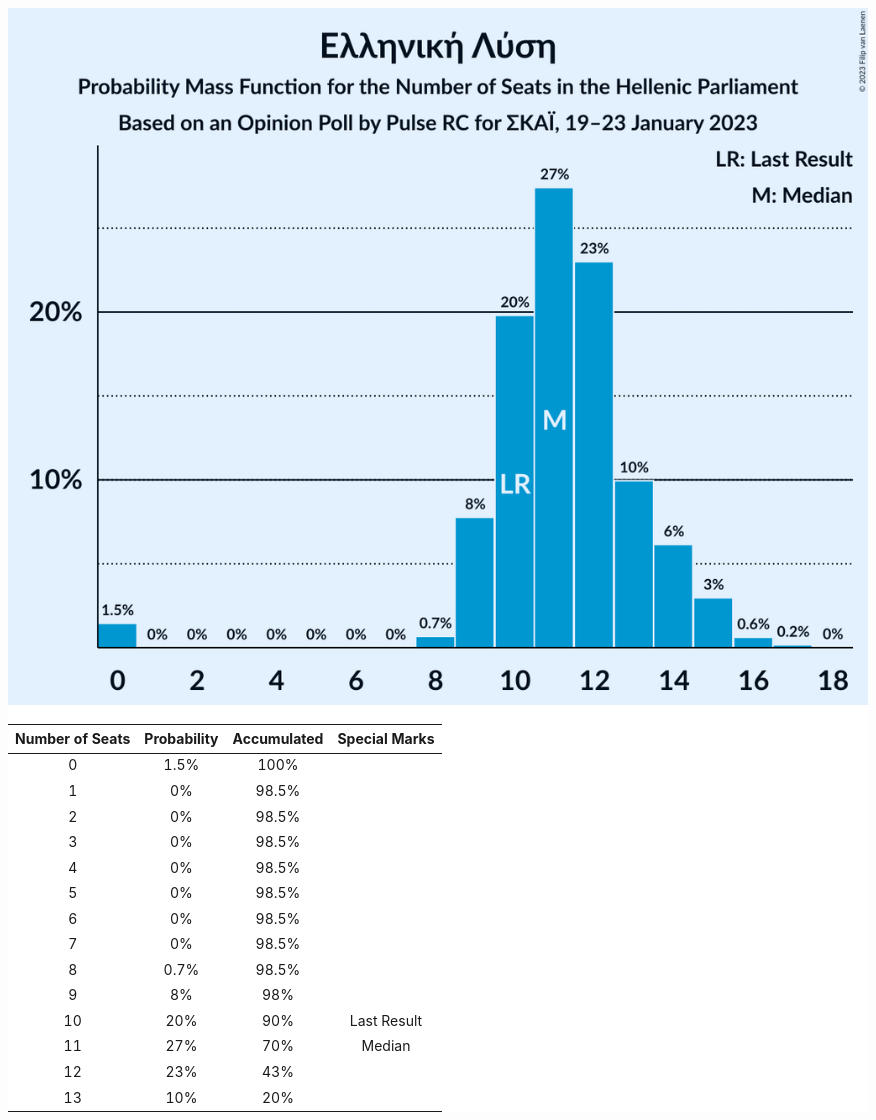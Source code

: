 ![Graph with seats probability mass function not yet produced](2023-01-23-PulseRC-seats-pmf-ελληνικήλύση.png "Seats Probability Mass Function")

| Number of Seats | Probability | Accumulated | Special Marks |
|:---------------:|:-----------:|:-----------:|:-------------:|
| 0 | 1.5% | 100% |  |
| 1 | 0% | 98.5% |  |
| 2 | 0% | 98.5% |  |
| 3 | 0% | 98.5% |  |
| 4 | 0% | 98.5% |  |
| 5 | 0% | 98.5% |  |
| 6 | 0% | 98.5% |  |
| 7 | 0% | 98.5% |  |
| 8 | 0.7% | 98.5% |  |
| 9 | 8% | 98% |  |
| 10 | 20% | 90% | Last Result |
| 11 | 27% | 70% | Median |
| 12 | 23% | 43% |  |
| 13 | 10% | 20% |  |